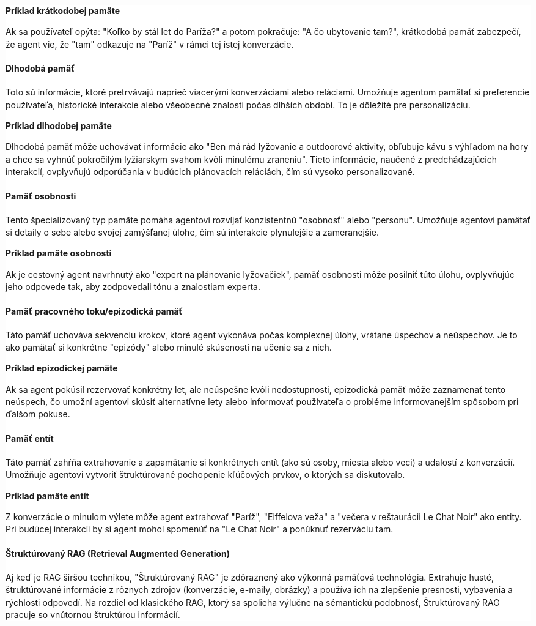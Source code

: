 **Príklad krátkodobej pamäte**

Ak sa používateľ opýta: "Koľko by stál let do Paríža?" a potom pokračuje: "A čo ubytovanie tam?", krátkodobá pamäť zabezpečí, že agent vie, že "tam" odkazuje na "Paríž" v rámci tej istej konverzácie.

#### Dlhodobá pamäť

Toto sú informácie, ktoré pretrvávajú naprieč viacerými konverzáciami alebo reláciami. Umožňuje agentom pamätať si preferencie používateľa, historické interakcie alebo všeobecné znalosti počas dlhších období. To je dôležité pre personalizáciu.

**Príklad dlhodobej pamäte**

Dlhodobá pamäť môže uchovávať informácie ako "Ben má rád lyžovanie a outdoorové aktivity, obľubuje kávu s výhľadom na hory a chce sa vyhnúť pokročilým lyžiarskym svahom kvôli minulému zraneniu". Tieto informácie, naučené z predchádzajúcich interakcií, ovplyvňujú odporúčania v budúcich plánovacích reláciách, čím sú vysoko personalizované.

#### Pamäť osobnosti

Tento špecializovaný typ pamäte pomáha agentovi rozvíjať konzistentnú "osobnosť" alebo "personu". Umožňuje agentovi pamätať si detaily o sebe alebo svojej zamýšľanej úlohe, čím sú interakcie plynulejšie a zameranejšie.

**Príklad pamäte osobnosti**

Ak je cestovný agent navrhnutý ako "expert na plánovanie lyžovačiek", pamäť osobnosti môže posilniť túto úlohu, ovplyvňujúc jeho odpovede tak, aby zodpovedali tónu a znalostiam experta.

#### Pamäť pracovného toku/epizodická pamäť

Táto pamäť uchováva sekvenciu krokov, ktoré agent vykonáva počas komplexnej úlohy, vrátane úspechov a neúspechov. Je to ako pamätať si konkrétne "epizódy" alebo minulé skúsenosti na učenie sa z nich.

**Príklad epizodickej pamäte**

Ak sa agent pokúsil rezervovať konkrétny let, ale neúspešne kvôli nedostupnosti, epizodická pamäť môže zaznamenať tento neúspech, čo umožní agentovi skúsiť alternatívne lety alebo informovať používateľa o probléme informovanejším spôsobom pri ďalšom pokuse.

#### Pamäť entít

Táto pamäť zahŕňa extrahovanie a zapamätanie si konkrétnych entít (ako sú osoby, miesta alebo veci) a udalostí z konverzácií. Umožňuje agentovi vytvoriť štruktúrované pochopenie kľúčových prvkov, o ktorých sa diskutovalo.

**Príklad pamäte entít**

Z konverzácie o minulom výlete môže agent extrahovať "Paríž", "Eiffelova veža" a "večera v reštaurácii Le Chat Noir" ako entity. Pri budúcej interakcii by si agent mohol spomenúť na "Le Chat Noir" a ponúknuť rezerváciu tam.

#### Štruktúrovaný RAG (Retrieval Augmented Generation)

Aj keď je RAG širšou technikou, "Štruktúrovaný RAG" je zdôraznený ako výkonná pamäťová technológia. Extrahuje husté, štruktúrované informácie z rôznych zdrojov (konverzácie, e-maily, obrázky) a používa ich na zlepšenie presnosti, vybavenia a rýchlosti odpovedí. Na rozdiel od klasického RAG, ktorý sa spolieha výlučne na sémantickú podobnosť, Štruktúrovaný RAG pracuje so vnútornou štruktúrou informácií.
